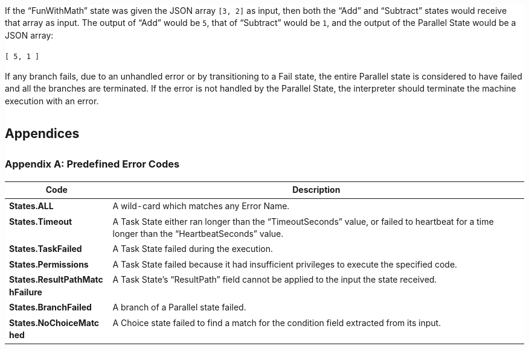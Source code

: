 If the “FunWithMath” state was given the JSON array `[3, 2]` as input, then both the “Add” and “Subtract” states would receive that array as input. The output of “Add” would be `5`, that of “Subtract” would be `1`, and the output of the Parallel State would be a JSON array:

```
[ 5, 1 ]
```

If any branch fails, due to an unhandled error or by transitioning to a Fail state, the entire Parallel state is considered to have failed and all the branches are terminated. If the error is not handled by the Parallel State, the interpreter should terminate the machine execution with an error.



## Appendices

### Appendix A: Predefined Error Codes

| Code                             | Description   |
|---                               |---             |
|**States.ALL**                    | A wild-card which matches any Error Name.|
|**States.Timeout**                | A Task State either ran longer than the “TimeoutSeconds” value, or failed to heartbeat for a time longer than the “HeartbeatSeconds” value.|
|**States.TaskFailed**             | A Task State failed during the execution.|
|**States.Permissions**            | A Task State failed because it had insufficient privileges to execute the specified code.|
|**States.ResultPathMatchFailure** | A Task State’s “ResultPath” field cannot be applied to the input the state received.|
|**States.BranchFailed**           | A branch of a Parallel state failed.|
|**States.NoChoiceMatched**        | A Choice state failed to find a match for the condition field extracted from its input.

